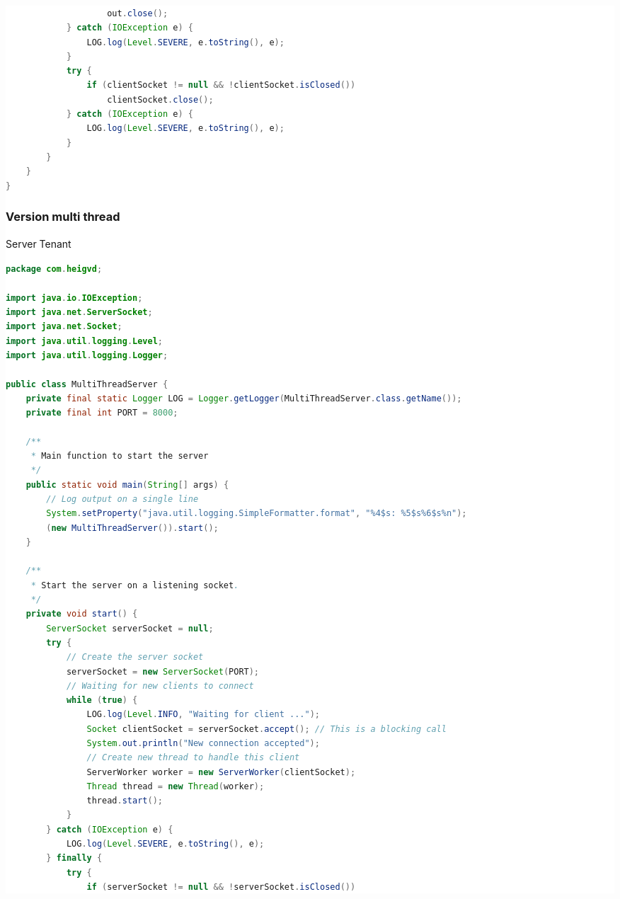 ```java
                    out.close();
            } catch (IOException e) {
                LOG.log(Level.SEVERE, e.toString(), e);
            }
            try {
                if (clientSocket != null && !clientSocket.isClosed())
                    clientSocket.close();
            } catch (IOException e) {
                LOG.log(Level.SEVERE, e.toString(), e);
            }
        }
    }
}
```

### Version multi thread

Server Tenant

```java
package com.heigvd;

import java.io.IOException;
import java.net.ServerSocket;
import java.net.Socket;
import java.util.logging.Level;
import java.util.logging.Logger;

public class MultiThreadServer {
    private final static Logger LOG = Logger.getLogger(MultiThreadServer.class.getName());
    private final int PORT = 8000;

    /**
     * Main function to start the server
     */
    public static void main(String[] args) {
        // Log output on a single line
        System.setProperty("java.util.logging.SimpleFormatter.format", "%4$s: %5$s%6$s%n");
        (new MultiThreadServer()).start();
    }

    /**
     * Start the server on a listening socket.
     */
    private void start() {
        ServerSocket serverSocket = null;
        try {
            // Create the server socket
            serverSocket = new ServerSocket(PORT);
            // Waiting for new clients to connect
            while (true) {
                LOG.log(Level.INFO, "Waiting for client ...");
                Socket clientSocket = serverSocket.accept(); // This is a blocking call
                System.out.println("New connection accepted");
                // Create new thread to handle this client
                ServerWorker worker = new ServerWorker(clientSocket);
                Thread thread = new Thread(worker);
                thread.start();
            }
        } catch (IOException e) {
            LOG.log(Level.SEVERE, e.toString(), e);
        } finally {
            try {
                if (serverSocket != null && !serverSocket.isClosed())
```